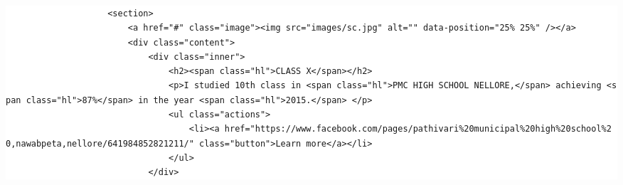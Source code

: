 						<section>
							<a href="#" class="image"><img src="images/sc.jpg" alt="" data-position="25% 25%" /></a>
							<div class="content">
								<div class="inner">
									<h2><span class="hl">CLASS X</span></h2>
									<p>I studied 10th class in <span class="hl">PMC HIGH SCHOOL NELLORE,</span> achieving <span class="hl">87%</span> in the year <span class="hl">2015.</span> </p>
									<ul class="actions">
										<li><a href="https://www.facebook.com/pages/pathivari%20municipal%20high%20school%20,nawabpeta,nellore/641984852821211/" class="button">Learn more</a></li>
									</ul>
								</div>